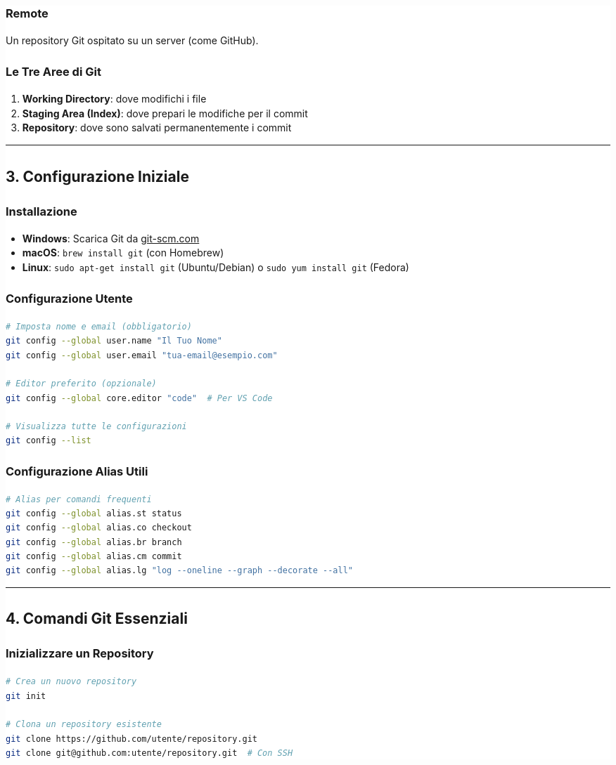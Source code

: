 ### Remote
Un repository Git ospitato su un server (come GitHub).

### Le Tre Aree di Git
1. **Working Directory**: dove modifichi i file
2. **Staging Area (Index)**: dove prepari le modifiche per il commit
3. **Repository**: dove sono salvati permanentemente i commit

---

## 3. Configurazione Iniziale

### Installazione
- **Windows**: Scarica Git da [git-scm.com](https://git-scm.com)
- **macOS**: `brew install git` (con Homebrew)
- **Linux**: `sudo apt-get install git` (Ubuntu/Debian) o `sudo yum install git` (Fedora)

### Configurazione Utente
```bash
# Imposta nome e email (obbligatorio)
git config --global user.name "Il Tuo Nome"
git config --global user.email "tua-email@esempio.com"

# Editor preferito (opzionale)
git config --global core.editor "code"  # Per VS Code

# Visualizza tutte le configurazioni
git config --list
```

### Configurazione Alias Utili
```bash
# Alias per comandi frequenti
git config --global alias.st status
git config --global alias.co checkout
git config --global alias.br branch
git config --global alias.cm commit
git config --global alias.lg "log --oneline --graph --decorate --all"
```

---

## 4. Comandi Git Essenziali

### Inizializzare un Repository

```bash
# Crea un nuovo repository
git init

# Clona un repository esistente
git clone https://github.com/utente/repository.git
git clone git@github.com:utente/repository.git  # Con SSH
```
